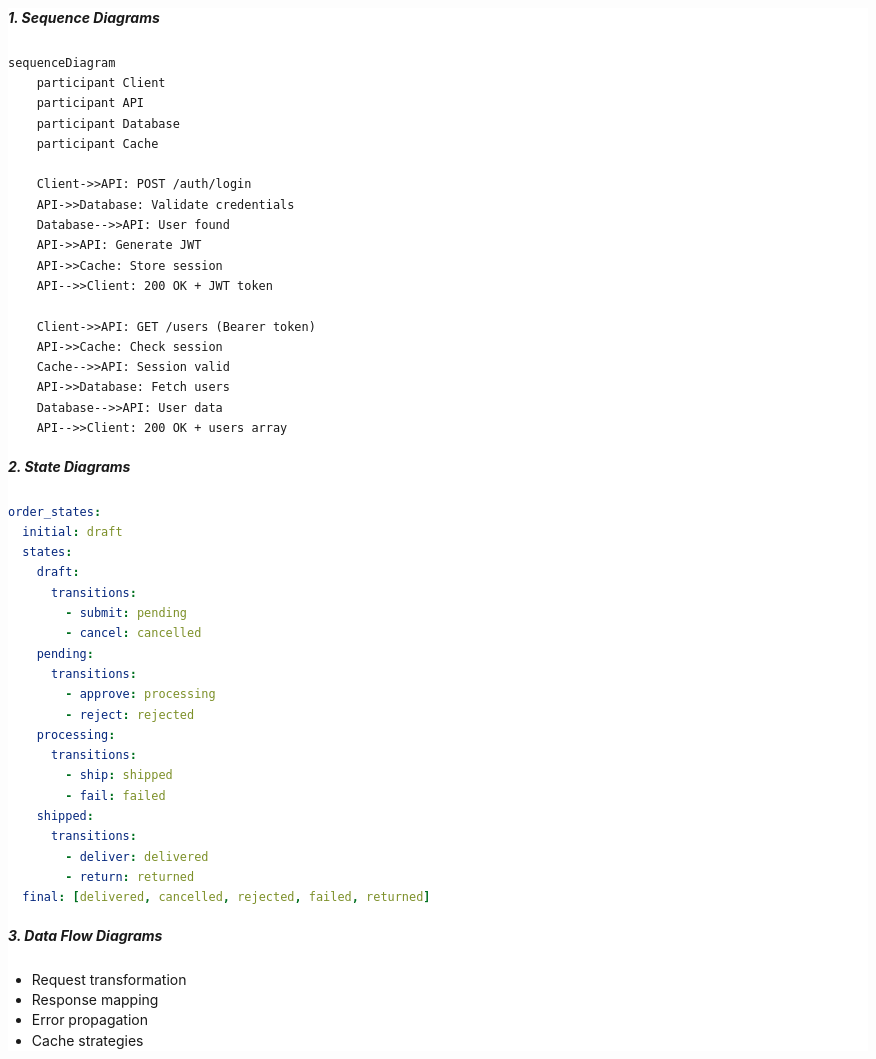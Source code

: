 ##### 1. Sequence Diagrams
```mermaid
sequenceDiagram
    participant Client
    participant API
    participant Database
    participant Cache
    
    Client->>API: POST /auth/login
    API->>Database: Validate credentials
    Database-->>API: User found
    API->>API: Generate JWT
    API->>Cache: Store session
    API-->>Client: 200 OK + JWT token
    
    Client->>API: GET /users (Bearer token)
    API->>Cache: Check session
    Cache-->>API: Session valid
    API->>Database: Fetch users
    Database-->>API: User data
    API-->>Client: 200 OK + users array
```

##### 2. State Diagrams
```yaml
order_states:
  initial: draft
  states:
    draft:
      transitions:
        - submit: pending
        - cancel: cancelled
    pending:
      transitions:
        - approve: processing
        - reject: rejected
    processing:
      transitions:
        - ship: shipped
        - fail: failed
    shipped:
      transitions:
        - deliver: delivered
        - return: returned
  final: [delivered, cancelled, rejected, failed, returned]
```

##### 3. Data Flow Diagrams
- Request transformation
- Response mapping
- Error propagation
- Cache strategies
